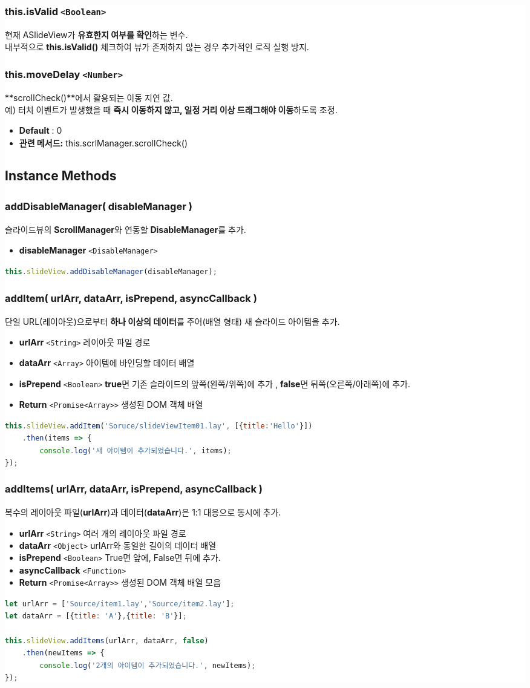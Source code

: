 ### this.isValid `<Boolean>`

현재 ASlideView가 **유효한지 여부를 확인**하는 변수.<br/>
내부적으로 **this.isValid()** 체크하여 뷰가 존재하지 않는 경우 추가적인 로직 실행 방지.

### this.moveDelay `<Number>`

**scrollCheck()**에서 활용되는 이동 지연 값.<br/>
예) 터치 이벤트가 발생했을 때 **즉시 이동하지 않고, 일정 거리 이상 드래그해야 이동**하도록 조정.

* **Default** : 0
* **관련 메서드:** this.scrlManager.scrollCheck()

## Instance Methods

### addDisableManager( disableManager )

슬라이드뷰의 **ScrollManager**와 연동할 **DisableManager**를 추가.

- **disableManager** `<DisableManager>`

```javascript
this.slideView.addDisableManager(disableManager);
```

### addItem( urlArr, dataArr, isPrepend, asyncCallback )

단일 URL(레이아웃)으로부터 **하나 이상의 데이터**를 주어(배열 형태) 새 슬라이드 아이템을 추가.

- **urlArr** `<String>` 레이아웃 파일 경로
- **dataArr** `<Array>` 아이템에 바인딩할 데이터 배열 
- **isPrepend** `<Boolean>` **true**면 기존 슬라이드의 앞쪽(왼쪽/위쪽)에 추가 , **false**면 뒤쪽(오른쪽/아래쪽)에 추가.

- **Return** `<Promise<Array>>` 생성된 DOM 객체 배열

```js
this.slideView.addItem('Soruce/slideViewItem01.lay', [{title:'Hello'}])
	.then(items => {
		console.log('새 아이템이 추가되었습니다.', items);
});
```


### addItems( urlArr, dataArr, isPrepend, asyncCallback )

복수의 레이아웃 파일(**urlArr**)과 데이터(**dataArr**)은 1:1 대응으로 동시에 추가.

- **urlArr** `<String>` 여러 개의 레이아웃 파일 경로
- **dataArr** `<Object>` urlArr와 동일한 길이의 데이터 배열
- **isPrepend** `<Boolean>` True면 앞에, False면 뒤에 추가.
- **asyncCallback** `<Function>`
- **Return** `<Promise<Array>>` 생성된 DOM 객체 배열 모음

```javascript
let urlArr = ['Source/item1.lay','Source/item2.lay'];
let dataArr = [{title: 'A'},{title: 'B'}];

this.slideView.addItems(urlArr, dataArr, false)
	.then(newItems => {
		console.log('2개의 아이템이 추가되었습니다.', newItems);
});
```
